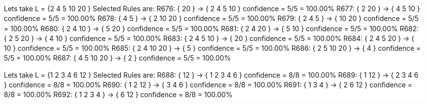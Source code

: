 
 Lets take L = {2 4 5 10 20 } Selected Rules are:
 R676: { 20 } -> { 2  4  5  10 }
 confidence = 5/5 = 100.00%
 R677: { 2  20 } -> { 4  5  10 }
 confidence = 5/5 = 100.00%
 R678: { 4  5 } -> { 2  10  20 }
 confidence = 5/5 = 100.00%
 R679: { 2  4  5 } -> { 10  20 }
 confidence = 5/5 = 100.00%
 R680: { 2  4  10 } -> { 5  20 }
 confidence = 5/5 = 100.00%
 R681: { 2  4  20 } -> { 5  10 }
 confidence = 5/5 = 100.00%
 R682: { 2  5  20 } -> { 4  10 }
 confidence = 5/5 = 100.00%
 R683: { 2  4  5  10 } -> { 20 }
 confidence = 5/5 = 100.00%
 R684: { 2  4  5  20 } -> { 10 }
 confidence = 5/5 = 100.00%
 R685: { 2  4  10  20 } -> { 5 }
 confidence = 5/5 = 100.00%
 R686: { 2  5  10  20 } -> { 4 }
 confidence = 5/5 = 100.00%
 R687: { 4  5  10  20 } -> { 2 }
 confidence = 5/5 = 100.00%


 Lets take L = {1 2 3 4 6 12 } Selected Rules are:
 R688: { 12 } -> { 1  2  3  4  6 }
 confidence = 8/8 = 100.00%
 R689: { 1  12 } -> { 2  3  4  6 }
 confidence = 8/8 = 100.00%
 R690: { 1  2  12 } -> { 3  4  6 }
 confidence = 8/8 = 100.00%
 R691: { 1  3  4 } -> { 2  6  12 }
 confidence = 8/8 = 100.00%
 R692: { 1  2  3  4 } -> { 6  12 }
 confidence = 8/8 = 100.00%
